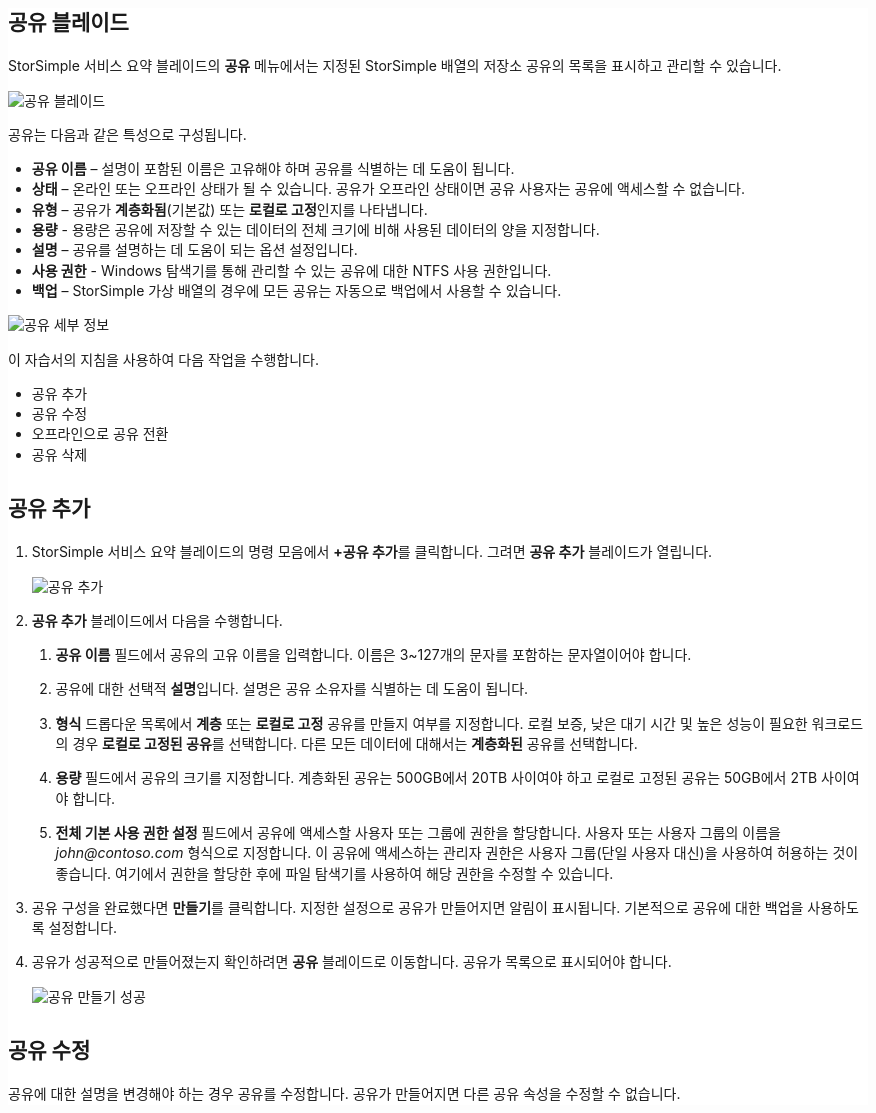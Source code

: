 ## <a name="the-shares-blade"></a>공유 블레이드

StorSimple 서비스 요약 블레이드의 **공유** 메뉴에서는 지정된 StorSimple 배열의 저장소 공유의 목록을 표시하고 관리할 수 있습니다.

![공유 블레이드](./media/storsimple-virtual-array-manage-shares/shares-blade.png)

공유는 다음과 같은 특성으로 구성됩니다.

* **공유 이름** – 설명이 포함된 이름은 고유해야 하며 공유를 식별하는 데 도움이 됩니다.
* **상태** – 온라인 또는 오프라인 상태가 될 수 있습니다. 공유가 오프라인 상태이면 공유 사용자는 공유에 액세스할 수 없습니다.
* **유형** – 공유가 **계층화됨**(기본값) 또는 **로컬로 고정**인지를 나타냅니다.
* **용량** - 용량은 공유에 저장할 수 있는 데이터의 전체 크기에 비해 사용된 데이터의 양을 지정합니다.
* **설명** – 공유를 설명하는 데 도움이 되는 옵션 설정입니다.
* **사용 권한** - Windows 탐색기를 통해 관리할 수 있는 공유에 대한 NTFS 사용 권한입니다.
* **백업** – StorSimple 가상 배열의 경우에 모든 공유는 자동으로 백업에서 사용할 수 있습니다.

![공유 세부 정보](./media/storsimple-virtual-array-manage-shares/share-details.png)

이 자습서의 지침을 사용하여 다음 작업을 수행합니다.

* 공유 추가
* 공유 수정
* 오프라인으로 공유 전환
* 공유 삭제

## <a name="add-a-share"></a>공유 추가

1. StorSimple 서비스 요약 블레이드의 명령 모음에서 **+공유 추가**를 클릭합니다. 그려면 **공유 추가** 블레이드가 열립니다.

    ![공유 추가](./media/storsimple-virtual-array-manage-shares/add-share.png)

2. **공유 추가** 블레이드에서 다음을 수행합니다.
   
    1. **공유 이름** 필드에서 공유의 고유 이름을 입력합니다. 이름은 3~127개의 문자를 포함하는 문자열이어야 합니다.

    2. 공유에 대한 선택적 **설명**입니다. 설명은 공유 소유자를 식별하는 데 도움이 됩니다.

    3. **형식** 드롭다운 목록에서 **계층** 또는 **로컬로 고정** 공유를 만들지 여부를 지정합니다. 로컬 보증, 낮은 대기 시간 및 높은 성능이 필요한 워크로드의 경우 **로컬로 고정된 공유**를 선택합니다. 다른 모든 데이터에 대해서는 **계층화된** 공유를 선택합니다.

    4. **용량** 필드에서 공유의 크기를 지정합니다. 계층화된 공유는 500GB에서 20TB 사이여야 하고 로컬로 고정된 공유는 50GB에서 2TB 사이여야 합니다.

    5. **전체 기본 사용 권한 설정** 필드에서 공유에 액세스할 사용자 또는 그룹에 권한을 할당합니다. 사용자 또는 사용자 그룹의 이름을 _john@contoso.com_ 형식으로 지정합니다. 이 공유에 액세스하는 관리자 권한은 사용자 그룹(단일 사용자 대신)을 사용하여 허용하는 것이 좋습니다. 여기에서 권한을 할당한 후에 파일 탐색기를 사용하여 해당 권한을 수정할 수 있습니다.
3. 공유 구성을 완료했다면 **만들기**를 클릭합니다. 지정한 설정으로 공유가 만들어지면 알림이 표시됩니다. 기본적으로 공유에 대한 백업을 사용하도록 설정합니다.
4. 공유가 성공적으로 만들어졌는지 확인하려면 **공유** 블레이드로 이동합니다. 공유가 목록으로 표시되어야 합니다.
   
    ![공유 만들기 성공](./media/storsimple-virtual-array-manage-shares/share-success.png)

## <a name="modify-a-share"></a>공유 수정

공유에 대한 설명을 변경해야 하는 경우 공유를 수정합니다. 공유가 만들어지면 다른 공유 속성을 수정할 수 없습니다.
